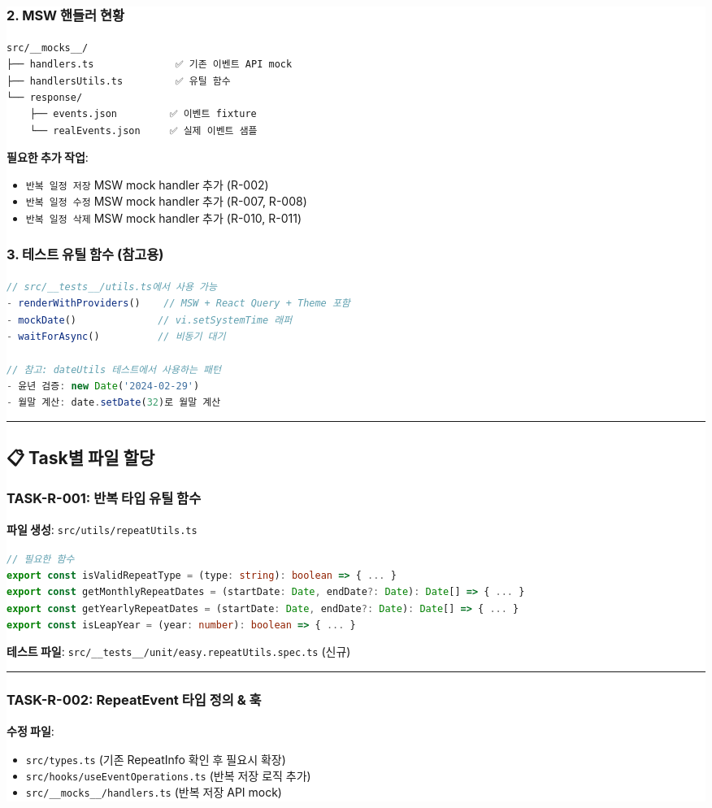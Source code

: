 ### 2. MSW 핸들러 현황

```
src/__mocks__/
├── handlers.ts              ✅ 기존 이벤트 API mock
├── handlersUtils.ts         ✅ 유틸 함수
└── response/
    ├── events.json         ✅ 이벤트 fixture
    └── realEvents.json     ✅ 실제 이벤트 샘플
```

**필요한 추가 작업**:

- `반복 일정 저장` MSW mock handler 추가 (R-002)
- `반복 일정 수정` MSW mock handler 추가 (R-007, R-008)
- `반복 일정 삭제` MSW mock handler 추가 (R-010, R-011)

### 3. 테스트 유틸 함수 (참고용)

```typescript
// src/__tests__/utils.ts에서 사용 가능
- renderWithProviders()    // MSW + React Query + Theme 포함
- mockDate()              // vi.setSystemTime 래퍼
- waitForAsync()          // 비동기 대기

// 참고: dateUtils 테스트에서 사용하는 패턴
- 윤년 검증: new Date('2024-02-29')
- 월말 계산: date.setDate(32)로 월말 계산
```

---

## 📋 Task별 파일 할당

### TASK-R-001: 반복 타입 유틸 함수

**파일 생성**: `src/utils/repeatUtils.ts`

```typescript
// 필요한 함수
export const isValidRepeatType = (type: string): boolean => { ... }
export const getMonthlyRepeatDates = (startDate: Date, endDate?: Date): Date[] => { ... }
export const getYearlyRepeatDates = (startDate: Date, endDate?: Date): Date[] => { ... }
export const isLeapYear = (year: number): boolean => { ... }
```

**테스트 파일**: `src/__tests__/unit/easy.repeatUtils.spec.ts` (신규)

---

### TASK-R-002: RepeatEvent 타입 정의 & 훅

**수정 파일**:

- `src/types.ts` (기존 RepeatInfo 확인 후 필요시 확장)
- `src/hooks/useEventOperations.ts` (반복 저장 로직 추가)
- `src/__mocks__/handlers.ts` (반복 저장 API mock)
